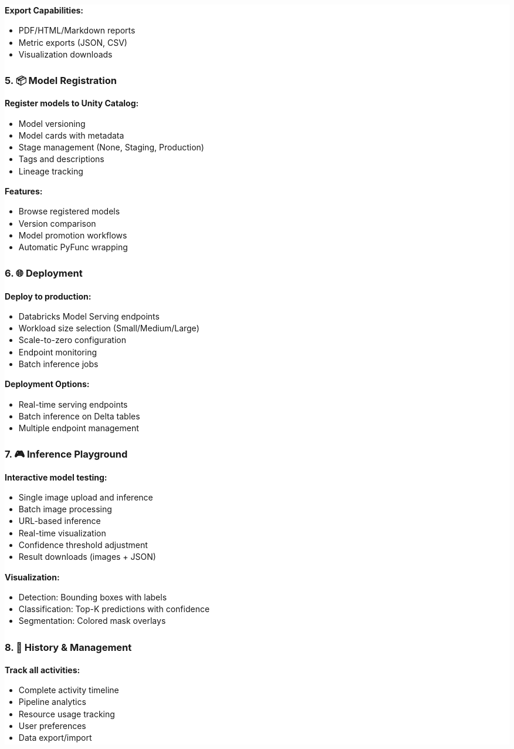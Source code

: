 **Export Capabilities:**
- PDF/HTML/Markdown reports
- Metric exports (JSON, CSV)
- Visualization downloads

### 5. 📦 Model Registration

**Register models to Unity Catalog:**
- Model versioning
- Model cards with metadata
- Stage management (None, Staging, Production)
- Tags and descriptions
- Lineage tracking

**Features:**
- Browse registered models
- Version comparison
- Model promotion workflows
- Automatic PyFunc wrapping

### 6. 🌐 Deployment

**Deploy to production:**
- Databricks Model Serving endpoints
- Workload size selection (Small/Medium/Large)
- Scale-to-zero configuration
- Endpoint monitoring
- Batch inference jobs

**Deployment Options:**
- Real-time serving endpoints
- Batch inference on Delta tables
- Multiple endpoint management

### 7. 🎮 Inference Playground

**Interactive model testing:**
- Single image upload and inference
- Batch image processing
- URL-based inference
- Real-time visualization
- Confidence threshold adjustment
- Result downloads (images + JSON)

**Visualization:**
- Detection: Bounding boxes with labels
- Classification: Top-K predictions with confidence
- Segmentation: Colored mask overlays

### 8. 📜 History & Management

**Track all activities:**
- Complete activity timeline
- Pipeline analytics
- Resource usage tracking
- User preferences
- Data export/import
